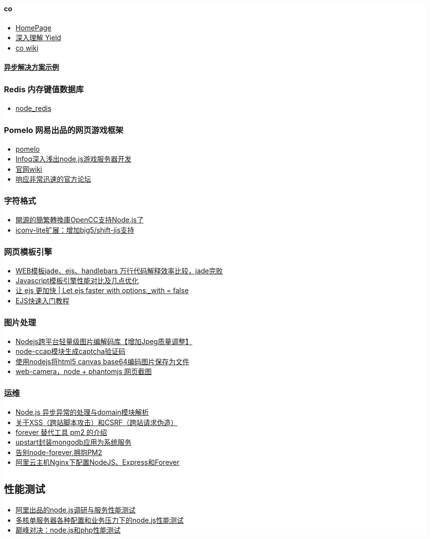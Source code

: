 #### co
+ [HomePage](https://github.com/visionmedia/co)
+ [深入理解 Yield](http://www.html-js.com/article/column/77)
+ [co wiki](https://github.com/visionmedia/co/wiki)

#### [异步解决方案示例](https://github.com/dead-horse/callback_hell)

### Redis 内存键值数据库

+ [node_redis](https://github.com/mranney/node_redis)

### Pomelo 网易出品的网页游戏框架

+ [pomelo](https://github.com/NetEase/pomelo)
+ [Infoq深入浅出node.js游戏服务器开发](http://www.infoq.com/cn/articles/game-server-development-1)
+ [官网wiki](https://github.com/NetEase/pomelo/wiki/Home-in-Chinese)
+ [响应非常迅速的官方论坛](http://nodejs.netease.com/)

### 字符格式
+ [開源的簡繁轉換庫OpenCC支持Node.js了](http://cnodejs.org/topic/516a96d16d38277306349507)
+ [iconv-lite扩展：增加big5/shift-jis支持](http://cnodejs.org/topic/51923a2f63e9f8a542c71123)

### 网页模板引擎
+ [WEB模板jade、ejs、handlebars 万行代码解释效率比较，jade完败](http://cnodejs.org/topic/50e70edfa7e6c6171a1d70fa)
+ [Javascript模板引擎性能对比及几点优化](http://cnodejs.org/topic/4f16442ccae1f4aa27001109)
+ [让 ejs 更加快 | Let ejs faster with options._with = false](http://cnodejs.org/topic/51c2c2e373c638f3703f4929)
+ [EJS快速入门教程](http://www.csser.com/board/4fddc4f0b28ed7d857001674)


### 图片处理
+ [Nodejs跨平台轻量级图片编解码库【增加Jpeg质量调整】](http://cnodejs.org/topic/512b9fecdf9e9fcc580eb248)
+ [node-ccap模块生成captcha验证码](http://cnodejs.org/topic/50f90d8edf9e9fcc58a5ee0b)
+ [使用nodejs将html5 canvas base64编码图片保存为文件](http://cnodejs.org/topic/4f939c84407edba2143c12f7)
+ [web-camera，node + phantomjs 网页截图](https://github.com/dead-horse/web-camera)

### 运维
+ [Node.js 异步异常的处理与domain模块解析](http://deadhorse.me/nodejs/2013/04/13/exception_and_domain.html)
+ [关于XSS（跨站脚本攻击）和CSRF（跨站请求伪造）](http://cnodejs.org/topic/50463565329c5139760c34a1)
+ [forever 替代工具 pm2 的介绍](http://cnodejs.org/topic/51cc49e973c638f37042f7b4)
+ [upstart封装mongodb应用为系统服务](http://cnodejs.org/topic/51c562d673c638f3707bb8cc)
+ [告别node-forever,拥抱PM2](http://se77en.cc/2013/06/27/goodbye-node-forever-hello-pm2-translation/)
+ [阿里云主机Nginx下配置NodeJS、Express和Forever](http://cnodejs.org/topic/5059ce39fd37ea6b2f07e1a3)

## 性能测试

+ [阿里出品的node.js调研与服务性能测试](http://www.tbdata.org/archives/1285)
+ [多核单服务器各种配置和业务压力下的node.js性能测试](http://snoopyxdy.blog.163.com/blog/static/6011744020117315192204/)
+ [巅峰对决：node.js和php性能测试](http://snoopyxdy.blog.163.com/blog/static/60117440201183101319257/)
